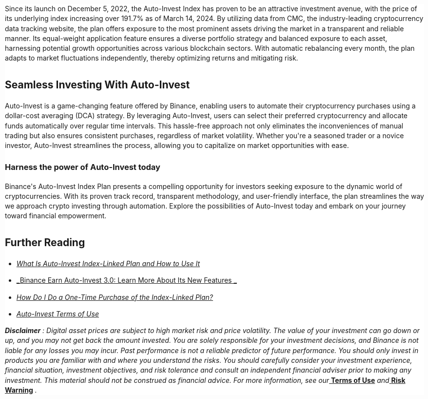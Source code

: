 Since its launch on December 5, 2022, the Auto-Invest Index has proven to be
an attractive investment avenue, with the price of its underlying index
increasing over 191.7% as of March 14, 2024. By utilizing data from CMC, the
industry-leading cryptocurrency data tracking website, the plan offers
exposure to the most prominent assets driving the market in a transparent and
reliable manner. Its equal-weight application feature ensures a diverse
portfolio strategy and balanced exposure to each asset, harnessing potential
growth opportunities across various blockchain sectors. With automatic
rebalancing every month, the plan adapts to market fluctuations independently,
thereby optimizing returns and mitigating risk.

## Seamless Investing With Auto-Invest

Auto-Invest is a game-changing feature offered by Binance, enabling users to
automate their cryptocurrency purchases using a dollar-cost averaging (DCA)
strategy. By leveraging Auto-Invest, users can select their preferred
cryptocurrency and allocate funds automatically over regular time intervals.
This hassle-free approach not only eliminates the inconveniences of manual
trading but also ensures consistent purchases, regardless of market
volatility. Whether you're a seasoned trader or a novice investor, Auto-Invest
streamlines the process, allowing you to capitalize on market opportunities
with ease.

### Harness the power of Auto-Invest today

Binance's Auto-Invest Index Plan presents a compelling opportunity for
investors seeking exposure to the dynamic world of cryptocurrencies. With its
proven track record, transparent methodology, and user-friendly interface, the
plan streamlines the way we approach crypto investing through automation.
Explore the possibilities of Auto-Invest today and embark on your journey
toward financial empowerment.

## Further Reading

  * [ _What Is Auto-Invest Index-Linked Plan and How to Use It_](https://www.binance.com/en/support/faq/what-is-auto-invest-index-linked-plan-and-how-to-use-it-7c3d334a57f74268b0df67bbeb1df41c)

  * [ _Binance Earn Auto-Invest 3.0: Learn More About Its New Features  _](https://www.binance.com/en/blog/earn/binance-earn-autoinvest-30-learn-more-about-its-new-features-7989252312160244498)

  * [_How Do I Do a One-Time Purchase of the Index-Linked Plan?_](https://www.binance.com/en/blog/earn/how-do-i-do-a-onetime-purchase-of-the-indexlinked-plan-7779252401341224976)

  * [_Auto-Invest Terms of Use_](https://www.binance.com/en/terms-autoinvest)

 _**Disclaimer**_ _: Digital asset prices are subject to high market risk and
price volatility. The value of your investment can go down or up, and you may
not get back the amount invested. You are solely responsible for your
investment decisions, and Binance is not liable for any losses you may incur.
Past performance is not a reliable predictor of future performance. You should
only invest in products you are familiar with and where you understand the
risks. You should carefully consider your investment experience, financial
situation, investment objectives, and risk tolerance and consult an
independent financial adviser prior to making any investment. This material
should not be construed as financial advice. For more information, see our_[
__Terms of Use__](https://www.binance.com/en/terms) _and_[ __Risk
Warning__](https://www.binance.com/en/risk-warning) _._
